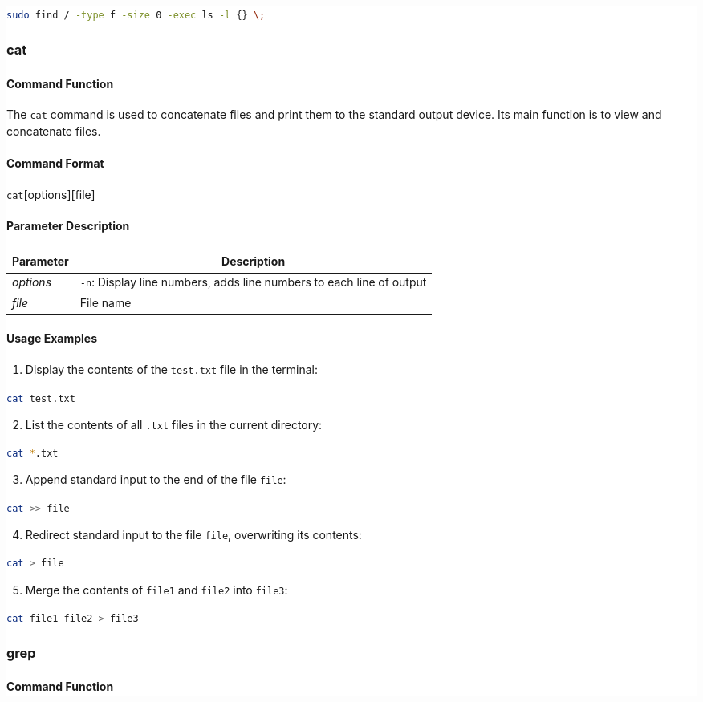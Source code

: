```bash
sudo find / -type f -size 0 -exec ls -l {} \;
```

### cat

#### Command Function

The `cat` command is used to concatenate files and print them to the standard output device. Its main function is to view and concatenate files.

#### Command Format

`cat`[options][file]

#### Parameter Description

| Parameter      | Description                        |
|----------------|------------------------------------|
| _options_      | `-n`: Display line numbers, adds line numbers to each line of output |
| _file_         | File name                          |

#### Usage Examples

1. Display the contents of the `test.txt` file in the terminal:

```bash
cat test.txt
```

2. List the contents of all `.txt` files in the current directory:

```bash
cat *.txt
```

3. Append standard input to the end of the file `file`:

```bash
cat >> file
```

4. Redirect standard input to the file `file`, overwriting its contents:

```bash
cat > file
```

5. Merge the contents of `file1` and `file2` into `file3`:

```bash
cat file1 file2 > file3
```

### grep

#### Command Function
